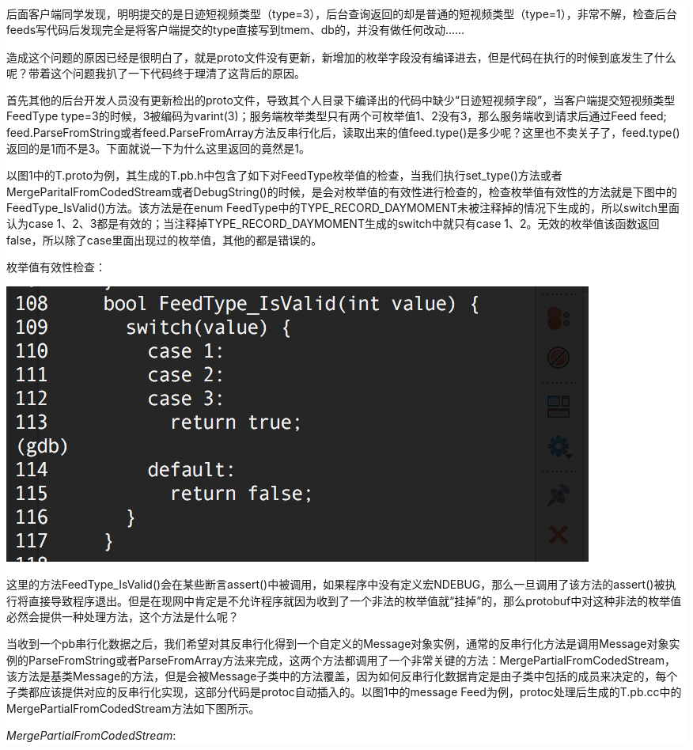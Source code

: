 后面客户端同学发现，明明提交的是日迹短视频类型（type=3），后台查询返回的却是普通的短视频类型（type=1），非常不解，检查后台feeds写代码后发现完全是将客户端提交的type直接写到tmem、db的，并没有做任何改动……

造成这个问题的原因已经是很明白了，就是proto文件没有更新，新增加的枚举字段没有编译进去，但是代码在执行的时候到底发生了什么呢？带着这个问题我扒了一下代码终于理清了这背后的原因。

首先其他的后台开发人员没有更新检出的proto文件，导致其个人目录下编译出的代码中缺少“日迹短视频字段”，当客户端提交短视频类型FeedType type=3的时候，3被编码为varint(3)；服务端枚举类型只有两个可枚举值1、2没有3，那么服务端收到请求后通过Feed feed; feed.ParseFromString或者feed.ParseFromArray方法反串行化后，读取出来的值feed.type()是多少呢？这里也不卖关子了，feed.type()返回的是1而不是3。下面就说一下为什么这里返回的竟然是1。

以图1中的T.proto为例，其生成的T.pb.h中包含了如下对FeedType枚举值的检查，当我们执行set_type()方法或者MergeParitalFromCodedStream或者DebugString()的时候，是会对枚举值的有效性进行检查的，检查枚举值有效性的方法就是下图中的FeedType_IsValid()方法。该方法是在enum FeedType中的TYPE_RECORD_DAYMOMENT未被注释掉的情况下生成的，所以switch里面认为case 1、2、3都是有效的；当注释掉TYPE_RECORD_DAYMOMENT生成的switch中就只有case 1、2。无效的枚举值该函数返回false，所以除了case里面出现过的枚举值，其他的都是错误的。

枚举值有效性检查：

![enum check](assets/protobuf/enum_check.png)

这里的方法FeedType_IsValid()会在某些断言assert()中被调用，如果程序中没有定义宏NDEBUG，那么一旦调用了该方法的assert()被执行将直接导致程序退出。但是在现网中肯定是不允许程序就因为收到了一个非法的枚举值就“挂掉”的，那么protobuf中对这种非法的枚举值必然会提供一种处理方法，这个方法是什么呢？

当收到一个pb串行化数据之后，我们希望对其反串行化得到一个自定义的Message对象实例，通常的反串行化方法是调用Message对象实例的ParseFromString或者ParseFromArray方法来完成，这两个方法都调用了一个非常关键的方法：MergePartialFromCodedStream，该方法是基类Message的方法，但是会被Message子类中的方法覆盖，因为如何反串行化数据肯定是由子类中包括的成员来决定的，每个子类都应该提供对应的反串行化实现，这部分代码是protoc自动插入的。以图1中的message Feed为例，protoc处理后生成的T.pb.cc中的MergePartialFromCodedStream方法如下图所示。

*MergePartialFromCodedStream*:
